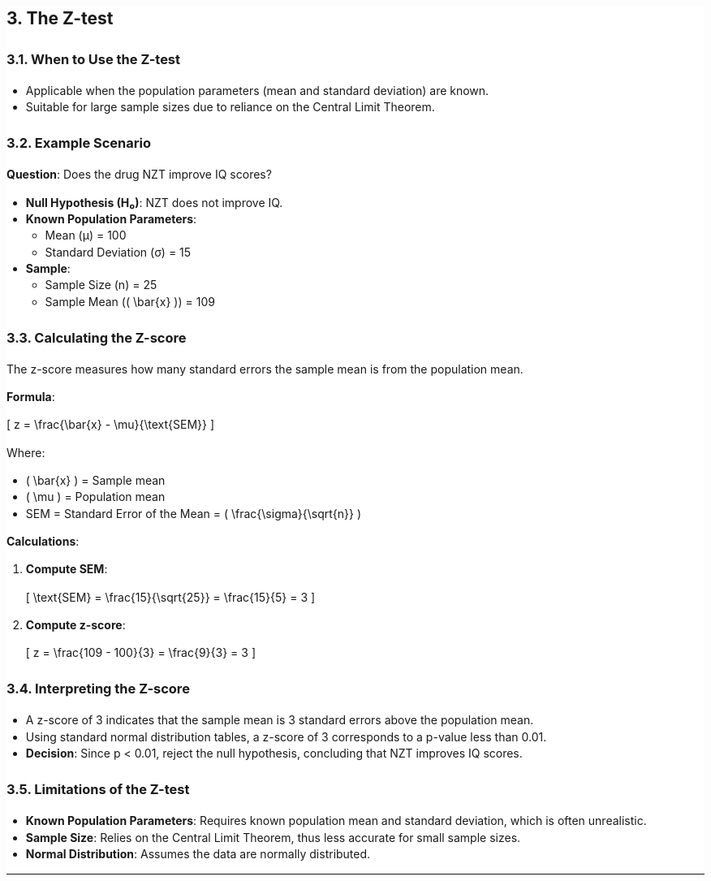 
## **3. The Z-test**

### **3.1. When to Use the Z-test**

- Applicable when the population parameters (mean and standard deviation) are known.
- Suitable for large sample sizes due to reliance on the Central Limit Theorem.

### **3.2. Example Scenario**

**Question**: Does the drug NZT improve IQ scores?

- **Null Hypothesis (H₀)**: NZT does not improve IQ.
- **Known Population Parameters**:
  - Mean (μ) = 100
  - Standard Deviation (σ) = 15
- **Sample**:
  - Sample Size (n) = 25
  - Sample Mean (\( \bar{x} \)) = 109

### **3.3. Calculating the Z-score**

The z-score measures how many standard errors the sample mean is from the population mean.

**Formula**:

\[ z = \frac{\bar{x} - \mu}{\text{SEM}} \]

Where:

- \( \bar{x} \) = Sample mean
- \( \mu \) = Population mean
- SEM = Standard Error of the Mean = \( \frac{\sigma}{\sqrt{n}} \)

**Calculations**:

1. **Compute SEM**:

   \[ \text{SEM} = \frac{15}{\sqrt{25}} = \frac{15}{5} = 3 \]

2. **Compute z-score**:

   \[ z = \frac{109 - 100}{3} = \frac{9}{3} = 3 \]

### **3.4. Interpreting the Z-score**

- A z-score of 3 indicates that the sample mean is 3 standard errors above the population mean.
- Using standard normal distribution tables, a z-score of 3 corresponds to a p-value less than 0.01.
- **Decision**: Since p < 0.01, reject the null hypothesis, concluding that NZT improves IQ scores.

### **3.5. Limitations of the Z-test**

- **Known Population Parameters**: Requires known population mean and standard deviation, which is often unrealistic.
- **Sample Size**: Relies on the Central Limit Theorem, thus less accurate for small sample sizes.
- **Normal Distribution**: Assumes the data are normally distributed.

---